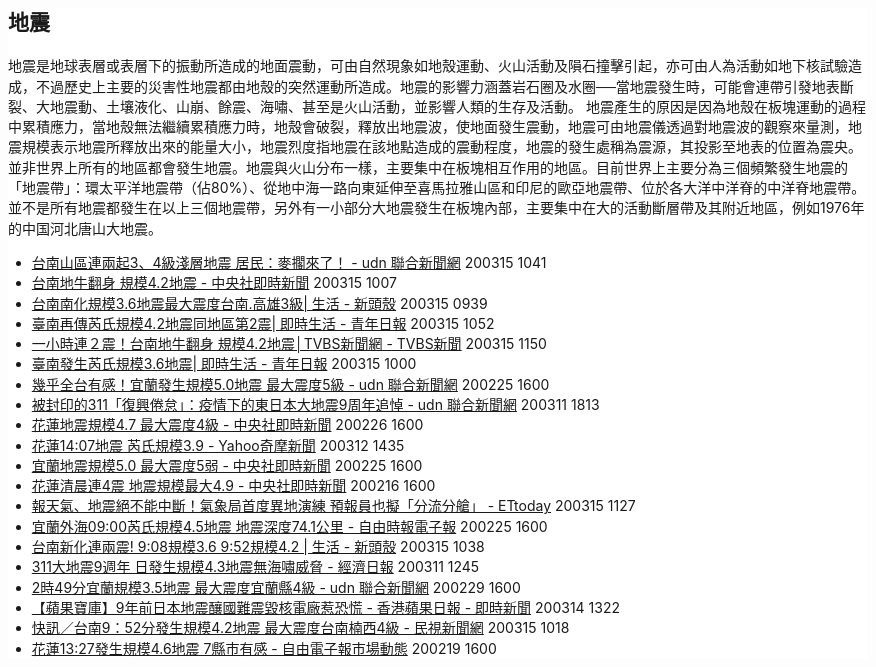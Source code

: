 ## 地震

地震是地球表層或表層下的振動所造成的地面震動，可由自然現象如地殼運動、火山活動及隕石撞擊引起，亦可由人為活動如地下核試驗造成，不過歷史上主要的災害性地震都由地殼的突然運動所造成。地震的影響力涵蓋岩石圈及水圈──當地震發生時，可能會連帶引發地表斷裂、大地震動、土壤液化、山崩、餘震、海嘯、甚至是火山活動，並影響人類的生存及活動。
地震產生的原因是因為地殼在板塊運動的過程中累積應力，當地殼無法繼續累積應力時，地殼會破裂，釋放出地震波，使地面發生震動，地震可由地震儀透過對地震波的觀察來量測，地震規模表示地震所釋放出來的能量大小，地震烈度指地震在該地點造成的震動程度，地震的發生處稱為震源，其投影至地表的位置為震央。
並非世界上所有的地區都會發生地震。地震與火山分布一樣，主要集中在板塊相互作用的地區。目前世界上主要分為三個頻繁發生地震的「地震帶」：環太平洋地震帶（佔80%）、從地中海一路向東延伸至喜馬拉雅山區和印尼的歐亞地震帶、位於各大洋中洋脊的中洋脊地震帶。並不是所有地震都發生在以上三個地震帶，另外有一小部分大地震發生在板塊內部，主要集中在大的活動斷層帶及其附近地區，例如1976年的中国河北唐山大地震。


- [台南山區連兩起3、4級淺層地震 居民：麥擱來了！ - udn 聯合新聞網](https://udn.com/news/story/7266/4415458 "台南山區連兩起3、4級淺層地震 居民：麥擱來了！ - udn 聯合新聞網") 200315 1041
- [台南地牛翻身 規模4.2地震 - 中央社即時新聞](https://www.cna.com.tw/news/ahel/202003150030.aspx "台南地牛翻身 規模4.2地震 - 中央社即時新聞") 200315 1007
- [台南南化規模3.6地震最大震度台南.高雄3級| 生活 - 新頭殼](https://newtalk.tw/news/view/2020-03-15/375929 "台南南化規模3.6地震最大震度台南.高雄3級| 生活 - 新頭殼") 200315 0939
- [臺南再傳芮氏規模4.2地震同地區第2震| 即時生活 - 青年日報](https://www.ydn.com.tw/News/376528 "臺南再傳芮氏規模4.2地震同地區第2震| 即時生活 - 青年日報") 200315 1052
- [一小時連２震！台南地牛翻身 規模4.2地震│TVBS新聞網 - TVBS新聞](https://news.tvbs.com.tw/life/1292522 "一小時連２震！台南地牛翻身 規模4.2地震│TVBS新聞網 - TVBS新聞") 200315 1150
- [臺南發生芮氏規模3.6地震| 即時生活 - 青年日報](https://www.ydn.com.tw/News/376522 "臺南發生芮氏規模3.6地震| 即時生活 - 青年日報") 200315 1000
- [幾乎全台有感！宜蘭發生規模5.0地震 最大震度5級 - udn 聯合新聞網](https://udn.com/news/story/7266/4370325 "幾乎全台有感！宜蘭發生規模5.0地震 最大震度5級 - udn 聯合新聞網") 200225 1600
- [被封印的311「復興倦怠」：疫情下的東日本大地震9周年追悼 - udn 聯合新聞網](https://global.udn.com/global_vision/story/8662/4406642 "被封印的311「復興倦怠」：疫情下的東日本大地震9周年追悼 - udn 聯合新聞網") 200311 1813
- [花蓮地震規模4.7 最大震度4級 - 中央社即時新聞](https://www.cna.com.tw/news/firstnews/202002265007.aspx "花蓮地震規模4.7 最大震度4級 - 中央社即時新聞") 200226 1600
- [花蓮14:07地震 芮氏規模3.9 - Yahoo奇摩新聞](https://tw.news.yahoo.com/%E8%8A%B1%E8%93%AE14-07%E5%9C%B0%E9%9C%87-%E8%8A%AE%E6%B0%8F%E8%A6%8F%E6%A8%A13-9-063041607.html "花蓮14:07地震 芮氏規模3.9 - Yahoo奇摩新聞") 200312 1435
- [宜蘭地震規模5.0 最大震度5弱 - 中央社即時新聞](https://www.cna.com.tw/news/firstnews/202002255015.aspx "宜蘭地震規模5.0 最大震度5弱 - 中央社即時新聞") 200225 1600
- [花蓮清晨連4震 地震規模最大4.9 - 中央社即時新聞](https://www.cna.com.tw/news/firstnews/202002160010.aspx "花蓮清晨連4震 地震規模最大4.9 - 中央社即時新聞") 200216 1600
- [報天氣、地震絕不能中斷！氣象局首度異地演練 預報員也擬「分流分艙」 - ETtoday](https://www.ettoday.net/news/20200315/1667963.htm "報天氣、地震絕不能中斷！氣象局首度異地演練 預報員也擬「分流分艙」 - ETtoday") 200315 1127
- [宜蘭外海09:00芮氏規模4.5地震 地震深度74.1公里 - 自由時報電子報](https://news.ltn.com.tw/news/life/breakingnews/3078979 "宜蘭外海09:00芮氏規模4.5地震 地震深度74.1公里 - 自由時報電子報") 200225 1600
- [台南新化連兩震! 9:08規模3.6 9:52規模4.2 | 生活 - 新頭殼](https://newtalk.tw/news/view/2020-03-15/375937 "台南新化連兩震! 9:08規模3.6 9:52規模4.2 | 生活 - 新頭殼") 200315 1038
- [311大地震9週年 日發生規模4.3地震無海嘯威脅 - 經濟日報](https://money.udn.com/money/story/5599/4405839 "311大地震9週年 日發生規模4.3地震無海嘯威脅 - 經濟日報") 200311 1245
- [2時49分宜蘭規模3.5地震 最大震度宜蘭縣4級 - udn 聯合新聞網](https://udn.com/news/story/7266/4378805 "2時49分宜蘭規模3.5地震 最大震度宜蘭縣4級 - udn 聯合新聞網") 200229 1600
- [【蘋果寶庫】9年前日本地震釀國難震毀核電廠惹恐慌 - 香港蘋果日報 - 即時新聞](https://hk.appledaily.com/international/20200314/KDIV5OQCFZBHBEN5E74O4SNBQE/ "【蘋果寶庫】9年前日本地震釀國難震毀核電廠惹恐慌 - 香港蘋果日報 - 即時新聞") 200314 1322
- [快訊／台南9：52分發生規模4.2地震 最大震度台南楠西4級 - 民視新聞網](https://www.ftvnews.com.tw/news/detail/2020315W0019 "快訊／台南9：52分發生規模4.2地震 最大震度台南楠西4級 - 民視新聞網") 200315 1018
- [花蓮13:27發生規模4.6地震 7縣市有感 - 自由電子報市場動態](https://news.ltn.com.tw/news/life/breakingnews/3072872 "花蓮13:27發生規模4.6地震 7縣市有感 - 自由電子報市場動態") 200219 1600
